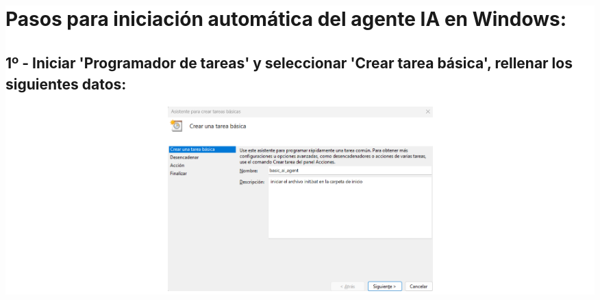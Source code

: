 # Pasos para iniciación automática del agente IA en Windows:

## 1º - Iniciar 'Programador de tareas' y seleccionar 'Crear tarea básica', rellenar los siguientes datos:

<p align="center">
  <img src="image-1.png" alt="Pantallazo 1" width="45%"/>